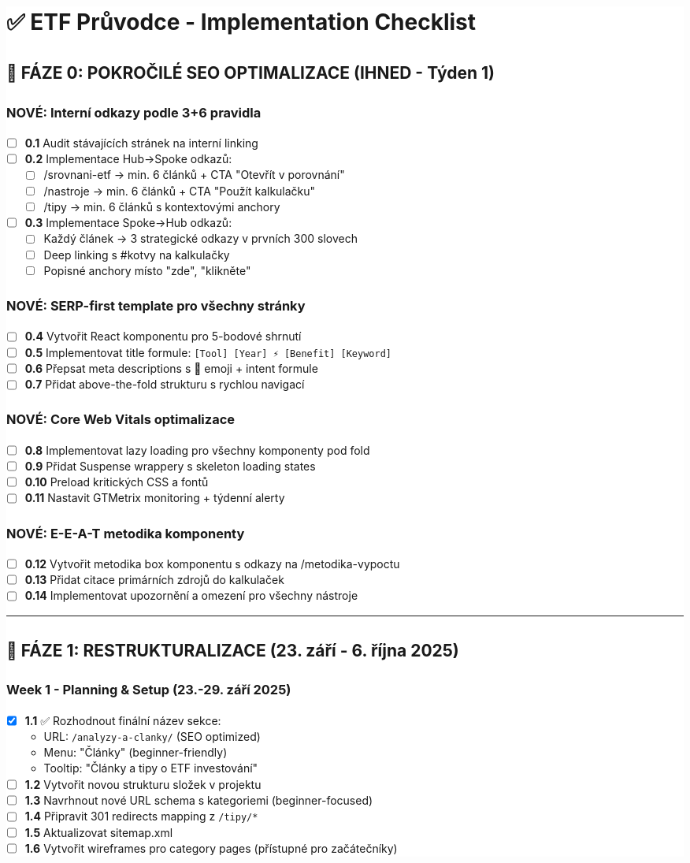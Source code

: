 # ✅ ETF Průvodce - Implementation Checklist

## 🎯 **FÁZE 0: POKROČILÉ SEO OPTIMALIZACE** (IHNED - Týden 1)

### **NOVÉ: Interní odkazy podle 3+6 pravidla**
- [ ] **0.1** Audit stávajících stránek na interní linking
- [ ] **0.2** Implementace Hub→Spoke odkazů:
  - [ ] /srovnani-etf → min. 6 článků + CTA "Otevřít v porovnání"
  - [ ] /nastroje → min. 6 článků + CTA "Použít kalkulačku"
  - [ ] /tipy → min. 6 článků s kontextovými anchory
- [ ] **0.3** Implementace Spoke→Hub odkazů:
  - [ ] Každý článek → 3 strategické odkazy v prvních 300 slovech
  - [ ] Deep linking s #kotvy na kalkulačky
  - [ ] Popisné anchory místo "zde", "klikněte"

### **NOVÉ: SERP-first template pro všechny stránky**
- [ ] **0.4** Vytvořit React komponentu pro 5-bodové shrnutí
- [ ] **0.5** Implementovat title formule: `[Tool] [Year] ⚡ [Benefit] [Keyword]`
- [ ] **0.6** Přepsat meta descriptions s 🎯 emoji + intent formule
- [ ] **0.7** Přidat above-the-fold strukturu s rychlou navigací

### **NOVÉ: Core Web Vitals optimalizace**
- [ ] **0.8** Implementovat lazy loading pro všechny komponenty pod fold
- [ ] **0.9** Přidat Suspense wrappery s skeleton loading states
- [ ] **0.10** Preload kritických CSS a fontů
- [ ] **0.11** Nastavit GTMetrix monitoring + týdenní alerty

### **NOVÉ: E-E-A-T metodika komponenty**
- [ ] **0.12** Vytvořit metodika box komponentu s odkazy na /metodika-vypoctu
- [ ] **0.13** Přidat citace primárních zdrojů do kalkulaček
- [ ] **0.14** Implementovat upozornění a omezení pro všechny nástroje

---

## 🎯 **FÁZE 1: RESTRUKTURALIZACE** (23. září - 6. října 2025)

### **Week 1 - Planning & Setup (23.-29. září 2025)**
- [x] **1.1** ✅ Rozhodnout finální název sekce:
  - URL: `/analyzy-a-clanky/` (SEO optimized)  
  - Menu: "Články" (beginner-friendly)
  - Tooltip: "Články a tipy o ETF investování"
- [ ] **1.2** Vytvořit novou strukturu složek v projektu
- [ ] **1.3** Navrhnout nové URL schema s kategoriemi (beginner-focused)
- [ ] **1.4** Připravit 301 redirects mapping z `/tipy/*`
- [ ] **1.5** Aktualizovat sitemap.xml
- [ ] **1.6** Vytvořit wireframes pro category pages (přístupné pro začátečníky)
